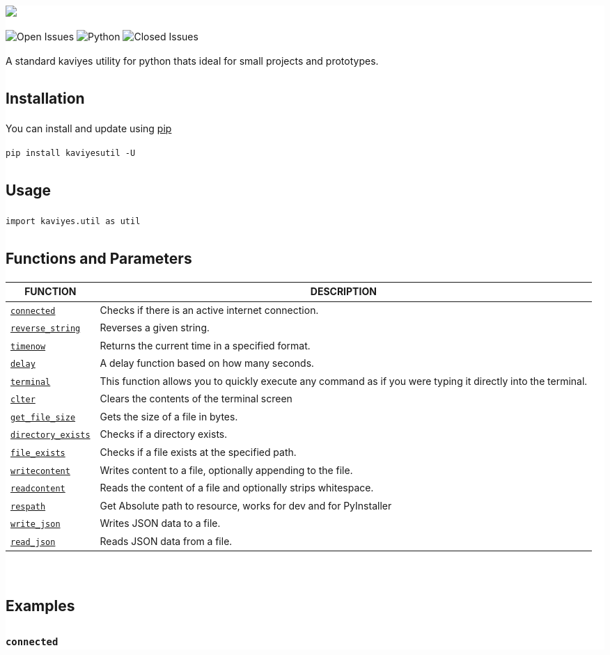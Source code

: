 [<img src="https://raw.githubusercontent.com/Kaviyes/kaviyesutil/37c00cd0806a99bded88d82c255ae12161ffd6ef/Kaviyesutil.svg" width="385"/>](https://github.com/Kaviyes/kaviyesutil)

![Open Issues](https://img.shields.io/github/issues/Kaviyes/kaviyesutil.svg) ![Python](https://camo.githubusercontent.com/3da9491fa3fce6afca8e32177b260cb87bea5d4dbcc057da64589a94dbc5815a/68747470733a2f2f696d672e736869656c64732e696f2f707970692f707976657273696f6e732f676f6f676c652d67656e657261746976656169) ![Closed Issues](https://img.shields.io/github/issues-closed/Kaviyes/kaviyesutil.svg)

A standard kaviyes utility for python thats ideal for small projects and prototypes.

## Installation
You can install and update using [pip](https://pip.pypa.io/en/stable/getting-started/)
```
pip install kaviyesutil -U
```

## Usage
```
import kaviyes.util as util
```

## Functions and Parameters

|FUNCTION|DESCRIPTION|
|---|---|
|[`connected`](#connected)|Checks if there is an active internet connection.|
|[`reverse_string`](#reverse_string)|Reverses a given string.|
|[`timenow`](#timenow)|Returns the current time in a specified format.|
|[`delay`](#delay)|A delay function based on how many seconds.|
|[`terminal`](#terminal)|This function allows you to quickly execute any command as if you were typing it directly into the terminal.|
|[`clter`](#clter)|Clears the contents of the terminal screen|
|[`get_file_size`](#get_file_size)|Gets the size of a file in bytes.|
|[`directory_exists`](#directory_exists)|Checks if a directory exists.|
|[`file_exists`](#file_exists)|Checks if a file exists at the specified path.|
|[`writecontent`](#writecontent)|Writes content to a file, optionally appending to the file.|
|[`readcontent`](#readcontent)|Reads the content of a file and optionally strips whitespace.|
|[`respath`](#respath)|Get Absolute path to resource, works for dev and for PyInstaller|
|[`write_json`](#write_json)|Writes JSON data to a file.|
|[`read_json`](#read_json)|Reads JSON data from a file.|

<br>

## Examples

### `connected`
